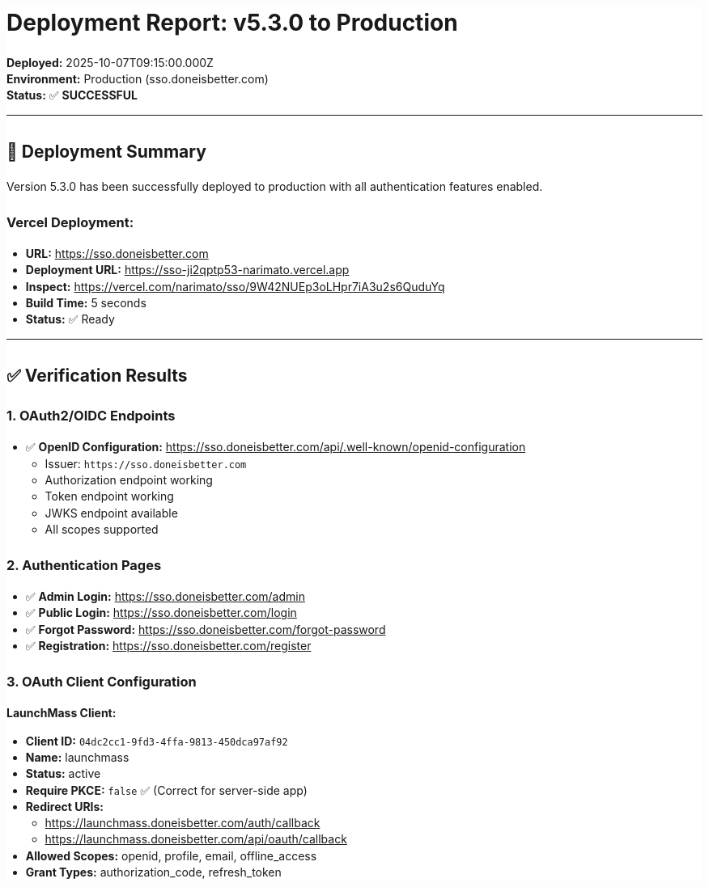 # Deployment Report: v5.3.0 to Production

**Deployed:** 2025-10-07T09:15:00.000Z  
**Environment:** Production (sso.doneisbetter.com)  
**Status:** ✅ **SUCCESSFUL**

---

## 🚀 Deployment Summary

Version 5.3.0 has been successfully deployed to production with all authentication features enabled.

### **Vercel Deployment:**
- **URL:** https://sso.doneisbetter.com
- **Deployment URL:** https://sso-ji2qptp53-narimato.vercel.app
- **Inspect:** https://vercel.com/narimato/sso/9W42NUEp3oLHpr7iA3u2s6QuduYq
- **Build Time:** 5 seconds
- **Status:** ✅ Ready

---

## ✅ Verification Results

### **1. OAuth2/OIDC Endpoints**
- ✅ **OpenID Configuration:** https://sso.doneisbetter.com/api/.well-known/openid-configuration
  - Issuer: `https://sso.doneisbetter.com`
  - Authorization endpoint working
  - Token endpoint working
  - JWKS endpoint available
  - All scopes supported

### **2. Authentication Pages**
- ✅ **Admin Login:** https://sso.doneisbetter.com/admin
- ✅ **Public Login:** https://sso.doneisbetter.com/login
- ✅ **Forgot Password:** https://sso.doneisbetter.com/forgot-password
- ✅ **Registration:** https://sso.doneisbetter.com/register

### **3. OAuth Client Configuration**
**LaunchMass Client:**
- **Client ID:** `04dc2cc1-9fd3-4ffa-9813-450dca97af92`
- **Name:** launchmass
- **Status:** active
- **Require PKCE:** `false` ✅ (Correct for server-side app)
- **Redirect URIs:**
  - https://launchmass.doneisbetter.com/auth/callback
  - https://launchmass.doneisbetter.com/api/oauth/callback
- **Allowed Scopes:** openid, profile, email, offline_access
- **Grant Types:** authorization_code, refresh_token
